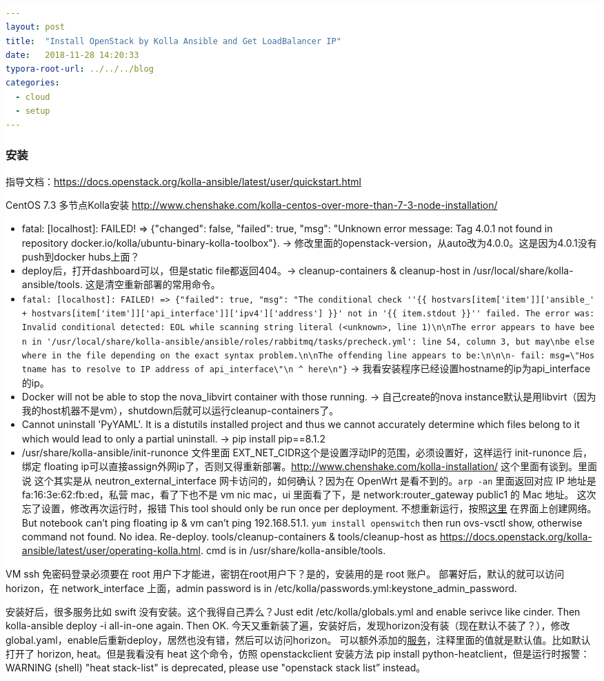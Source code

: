 ```yaml
---
layout: post
title:  "Install OpenStack by Kolla Ansible and Get LoadBalancer IP"
date:   2018-11-28 14:20:33
typora-root-url: ../../../blog
categories:
  - cloud
  - setup
---
```


### 安装

指导文档：<https://docs.openstack.org/kolla-ansible/latest/user/quickstart.html>

CentOS 7.3 多节点Kolla安装 <http://www.chenshake.com/kolla-centos-over-more-than-7-3-node-installation/>

* fatal: [localhost]: FAILED! => {"changed": false, "failed": true, "msg": "Unknown error message: Tag 4.0.1 not found in repository docker.io/kolla/ubuntu-binary-kolla-toolbox"}. → 修改里面的openstack-version，从auto改为4.0.0。这是因为4.0.1没有push到docker hubs上面？
* deploy后，打开dashboard可以，但是static file都返回404。→ cleanup-containers & cleanup-host in /usr/local/share/kolla-ansible/tools. 这是清空重新部署的常用命令。
* `fatal: [localhost]: FAILED! => {"failed": true, "msg": "The conditional check ''{{ hostvars[item['item']]['ansible_' + hostvars[item['item']]['api_interface']]['ipv4']['address'] }}' not in '{{ item.stdout }}'' failed. The error was: Invalid conditional detected: EOL while scanning string literal (<unknown>, line 1)\n\nThe error appears to have been in '/usr/local/share/kolla-ansible/ansible/roles/rabbitmq/tasks/precheck.yml': line 54, column 3, but may\nbe elsewhere in the file depending on the exact syntax problem.\n\nThe offending line appears to be:\n\n\n- fail: msg=\"Hostname has to resolve to IP address of api_interface\"\n ^ here\n"}` → 我看安装程序已经设置hostname的ip为api_interface的ip。
* Docker will not be able to stop the nova_libvirt container with those running. → 自己create的nova instance默认是用libvirt（因为我的host机器不是vm），shutdown后就可以运行cleanup-containers了。
* Cannot uninstall 'PyYAML'. It is a distutils installed project and thus we cannot accurately determine which files belong to it which would lead to only a partial uninstall. → pip install pip==8.1.2
* /usr/share/kolla-ansible/init-runonce 文件里面 EXT_NET_CIDR这个是设置浮动IP的范围，必须设置好，这样运行 init-runonce 后，绑定 floating ip可以直接assign外网ip了，否则又得重新部署。<http://www.chenshake.com/kolla-installation/> 这个里面有谈到。里面说 这个其实是从 neutron_external_interface 网卡访问的，如何确认？因为在 OpenWrt 是看不到的。`arp -an` 里面返回对应 IP 地址是 fa:16:3e:62:fb:ed，私营 mac，看了下也不是 vm nic mac，ui 里面看了下，是 network:router_gateway public1 的 Mac 地址。
这次忘了设置，修改再次运行时，报错 This tool should only be run once per deployment.
不想重新运行，按照[这里](https://www.howtoing.com/openstack-networking-guide) 在界面上创建网络。But notebook can’t ping floating ip & vm can’t ping 192.168.51.1. `yum install openswitch` then run ovs-vsctl show, otherwise command not found.
No idea. Re-deploy. tools/cleanup-containers & tools/cleanup-host as https://docs.openstack.org/kolla-ansible/latest/user/operating-kolla.html. cmd is in /usr/share/kolla-ansible/tools.

VM ssh 免密码登录必须要在 root 用户下才能进，密钥在root用户下？是的，安装用的是 root 账户。
部署好后，默认的就可以访问 horizon，在 network_interface 上面，admin password is in  /etc/kolla/passwords.yml:keystone_admin_password.

安装好后，很多服务比如 swift 没有安装。这个我得自己弄么？Just edit /etc/kolla/globals.yml and enable serivce like cinder. Then kolla-ansible deploy -i all-in-one again. Then OK.
今天又重新装了遍，安装好后，发现horizon没有装（现在默认不装了？），修改global.yaml，enable后重新deploy，居然也没有错，然后可以访问horizon。
可以额外添加的[服务](https://github.com/openstack/kolla-ansible/blob/master/README.rst#openstack-services)，注释里面的值就是默认值。比如默认打开了 horizon, heat。但是我看没有 heat 这个命令，仿照 openstackclient 安装方法 pip install python-heatclient，但是运行时报警：WARNING (shell) "heat stack-list" is deprecated, please use "openstack stack list” instead。
